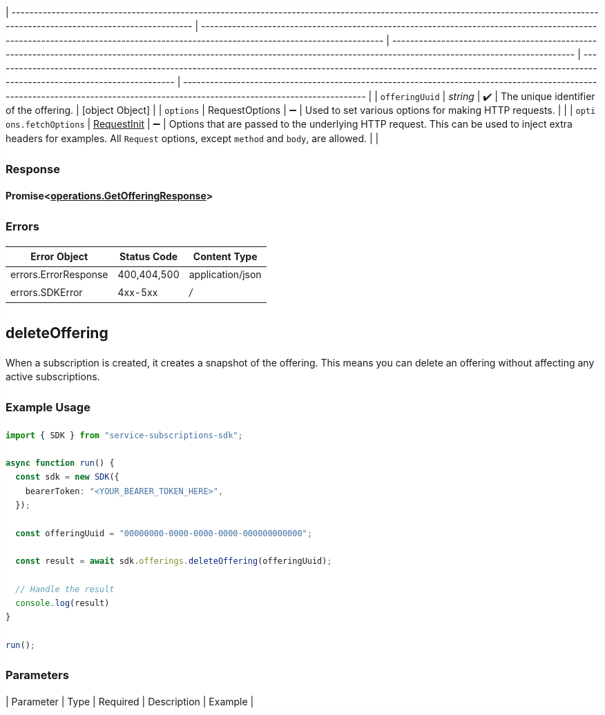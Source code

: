 | ------------------------------------------------------------------------------------------------------------------------------------------------------------------------------ | ------------------------------------------------------------------------------------------------------------------------------------------------------------------------------ | ------------------------------------------------------------------------------------------------------------------------------------------------------------------------------ | ------------------------------------------------------------------------------------------------------------------------------------------------------------------------------ | ------------------------------------------------------------------------------------------------------------------------------------------------------------------------------ |
| `offeringUuid`                                                                                                                                                                 | *string*                                                                                                                                                                       | :heavy_check_mark:                                                                                                                                                             | The unique identifier of the offering.                                                                                                                                         | [object Object]                                                                                                                                                                |
| `options`                                                                                                                                                                      | RequestOptions                                                                                                                                                                 | :heavy_minus_sign:                                                                                                                                                             | Used to set various options for making HTTP requests.                                                                                                                          |                                                                                                                                                                                |
| `options.fetchOptions`                                                                                                                                                         | [RequestInit](https://developer.mozilla.org/en-US/docs/Web/API/Request/Request#options)                                                                                        | :heavy_minus_sign:                                                                                                                                                             | Options that are passed to the underlying HTTP request. This can be used to inject extra headers for examples. All `Request` options, except `method` and `body`, are allowed. |                                                                                                                                                                                |


### Response

**Promise<[operations.GetOfferingResponse](../../models/operations/getofferingresponse.md)>**
### Errors

| Error Object         | Status Code          | Content Type         |
| -------------------- | -------------------- | -------------------- |
| errors.ErrorResponse | 400,404,500          | application/json     |
| errors.SDKError      | 4xx-5xx              | */*                  |

## deleteOffering

When a subscription is created, it creates a snapshot of the offering. This means you can delete an offering without affecting any active subscriptions.

### Example Usage

```typescript
import { SDK } from "service-subscriptions-sdk";

async function run() {
  const sdk = new SDK({
    bearerToken: "<YOUR_BEARER_TOKEN_HERE>",
  });

  const offeringUuid = "00000000-0000-0000-0000-000000000000";
  
  const result = await sdk.offerings.deleteOffering(offeringUuid);

  // Handle the result
  console.log(result)
}

run();
```

### Parameters

| Parameter                                                                                                                                                                      | Type                                                                                                                                                                           | Required                                                                                                                                                                       | Description                                                                                                                                                                    | Example                                                                                                                                                                        |